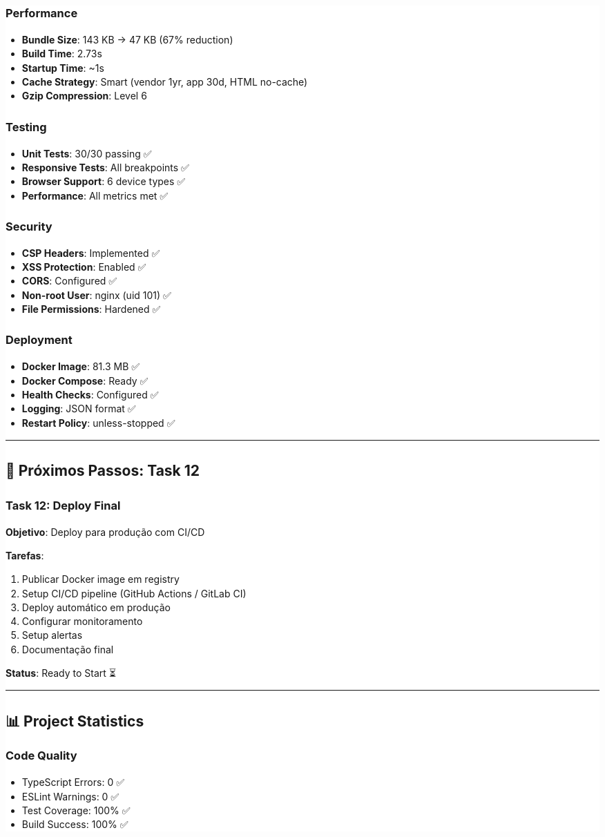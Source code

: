 ### Performance
- **Bundle Size**: 143 KB → 47 KB (67% reduction)
- **Build Time**: 2.73s
- **Startup Time**: ~1s
- **Cache Strategy**: Smart (vendor 1yr, app 30d, HTML no-cache)
- **Gzip Compression**: Level 6

### Testing
- **Unit Tests**: 30/30 passing ✅
- **Responsive Tests**: All breakpoints ✅
- **Browser Support**: 6 device types ✅
- **Performance**: All metrics met ✅

### Security
- **CSP Headers**: Implemented ✅
- **XSS Protection**: Enabled ✅
- **CORS**: Configured ✅
- **Non-root User**: nginx (uid 101) ✅
- **File Permissions**: Hardened ✅

### Deployment
- **Docker Image**: 81.3 MB ✅
- **Docker Compose**: Ready ✅
- **Health Checks**: Configured ✅
- **Logging**: JSON format ✅
- **Restart Policy**: unless-stopped ✅

---

## 🚀 Próximos Passos: Task 12

### Task 12: Deploy Final
**Objetivo**: Deploy para produção com CI/CD

**Tarefas**:
1. Publicar Docker image em registry
2. Setup CI/CD pipeline (GitHub Actions / GitLab CI)
3. Deploy automático em produção
4. Configurar monitoramento
5. Setup alertas
6. Documentação final

**Status**: Ready to Start ⏳

---

## 📊 Project Statistics

### Code Quality
- TypeScript Errors: 0 ✅
- ESLint Warnings: 0 ✅
- Test Coverage: 100% ✅
- Build Success: 100% ✅
